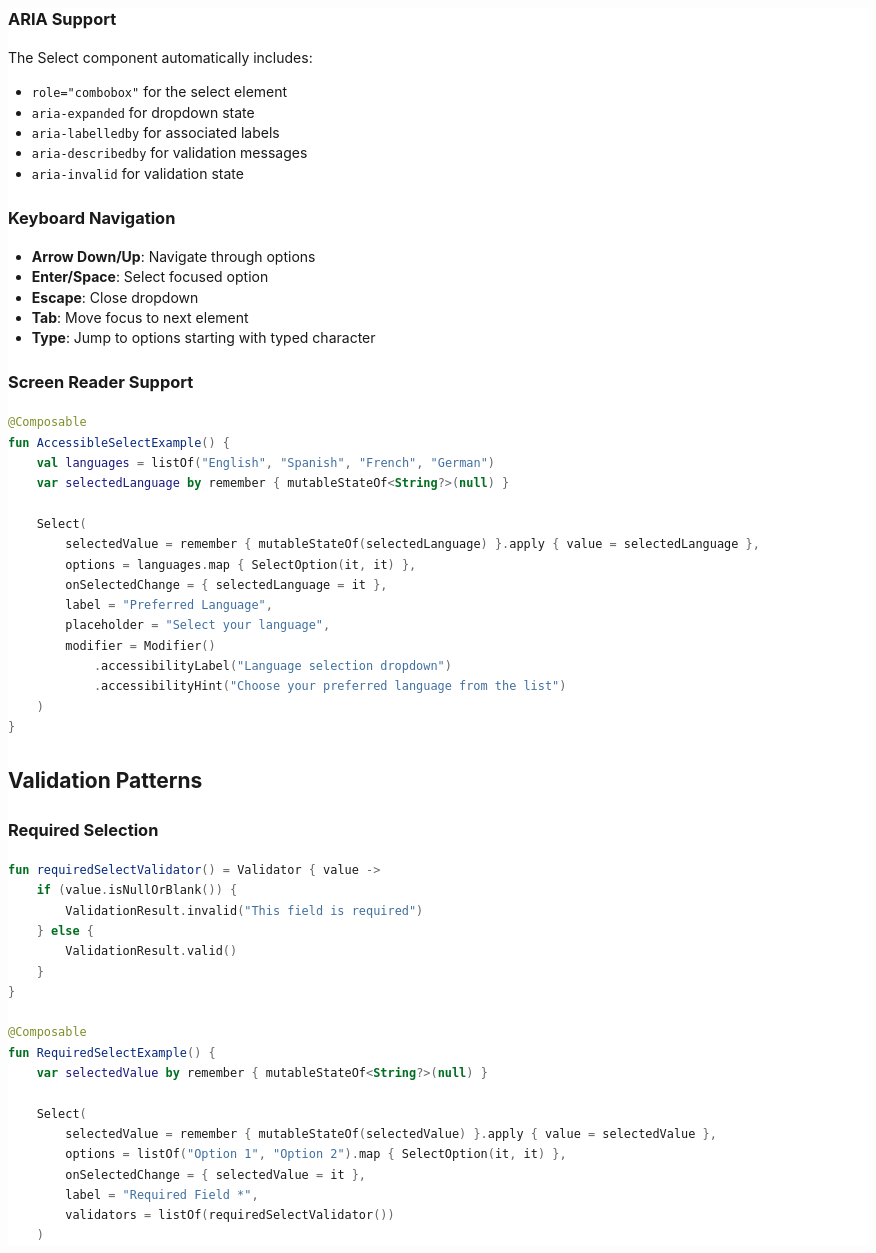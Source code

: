 ### ARIA Support

The Select component automatically includes:

- `role="combobox"` for the select element
- `aria-expanded` for dropdown state
- `aria-labelledby` for associated labels
- `aria-describedby` for validation messages
- `aria-invalid` for validation state

### Keyboard Navigation

- **Arrow Down/Up**: Navigate through options
- **Enter/Space**: Select focused option
- **Escape**: Close dropdown
- **Tab**: Move focus to next element
- **Type**: Jump to options starting with typed character

### Screen Reader Support

```kotlin
@Composable
fun AccessibleSelectExample() {
    val languages = listOf("English", "Spanish", "French", "German")
    var selectedLanguage by remember { mutableStateOf<String?>(null) }

    Select(
        selectedValue = remember { mutableStateOf(selectedLanguage) }.apply { value = selectedLanguage },
        options = languages.map { SelectOption(it, it) },
        onSelectedChange = { selectedLanguage = it },
        label = "Preferred Language",
        placeholder = "Select your language",
        modifier = Modifier()
            .accessibilityLabel("Language selection dropdown")
            .accessibilityHint("Choose your preferred language from the list")
    )
}
```

## Validation Patterns

### Required Selection

```kotlin
fun requiredSelectValidator() = Validator { value ->
    if (value.isNullOrBlank()) {
        ValidationResult.invalid("This field is required")
    } else {
        ValidationResult.valid()
    }
}

@Composable
fun RequiredSelectExample() {
    var selectedValue by remember { mutableStateOf<String?>(null) }

    Select(
        selectedValue = remember { mutableStateOf(selectedValue) }.apply { value = selectedValue },
        options = listOf("Option 1", "Option 2").map { SelectOption(it, it) },
        onSelectedChange = { selectedValue = it },
        label = "Required Field *",
        validators = listOf(requiredSelectValidator())
    )
```